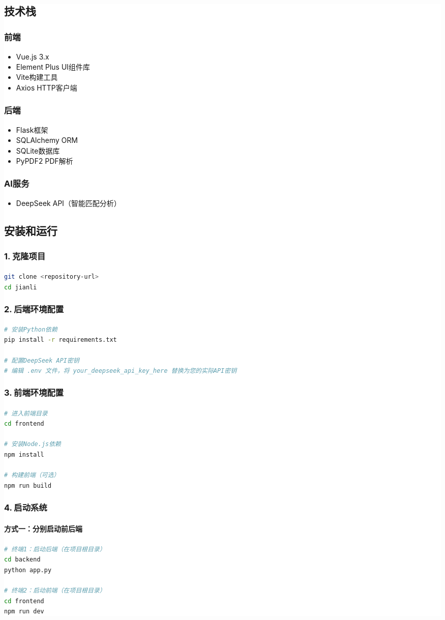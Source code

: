 ## 技术栈

### 前端
- Vue.js 3.x
- Element Plus UI组件库
- Vite构建工具
- Axios HTTP客户端

### 后端
- Flask框架
- SQLAlchemy ORM
- SQLite数据库
- PyPDF2 PDF解析

### AI服务
- DeepSeek API（智能匹配分析）

## 安装和运行

### 1. 克隆项目
```bash
git clone <repository-url>
cd jianli
```

### 2. 后端环境配置
```bash
# 安装Python依赖
pip install -r requirements.txt

# 配置DeepSeek API密钥
# 编辑 .env 文件，将 your_deepseek_api_key_here 替换为您的实际API密钥
```

### 3. 前端环境配置
```bash
# 进入前端目录
cd frontend

# 安装Node.js依赖
npm install

# 构建前端（可选）
npm run build
```

### 4. 启动系统

#### 方式一：分别启动前后端
```bash
# 终端1：启动后端（在项目根目录）
cd backend
python app.py

# 终端2：启动前端（在项目根目录）
cd frontend
npm run dev
```
